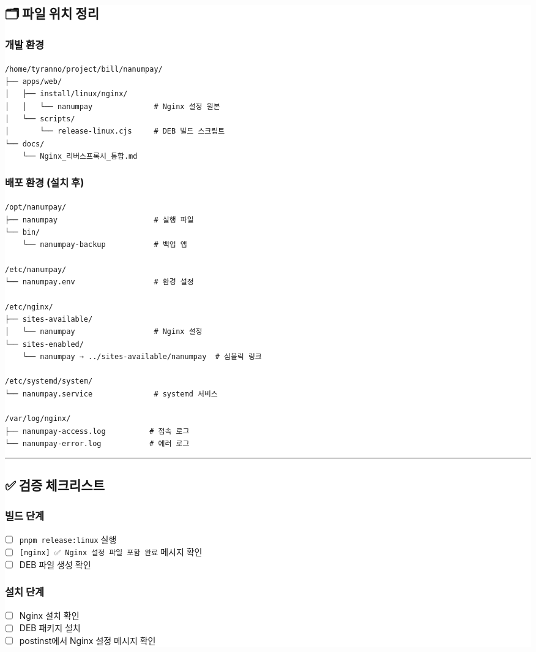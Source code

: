 
## 🗂️ 파일 위치 정리

### 개발 환경
```
/home/tyranno/project/bill/nanumpay/
├── apps/web/
│   ├── install/linux/nginx/
│   │   └── nanumpay              # Nginx 설정 원본
│   └── scripts/
│       └── release-linux.cjs     # DEB 빌드 스크립트
└── docs/
    └── Nginx_리버스프록시_통합.md
```

### 배포 환경 (설치 후)
```
/opt/nanumpay/
├── nanumpay                      # 실행 파일
└── bin/
    └── nanumpay-backup           # 백업 앱

/etc/nanumpay/
└── nanumpay.env                  # 환경 설정

/etc/nginx/
├── sites-available/
│   └── nanumpay                  # Nginx 설정
└── sites-enabled/
    └── nanumpay → ../sites-available/nanumpay  # 심볼릭 링크

/etc/systemd/system/
└── nanumpay.service              # systemd 서비스

/var/log/nginx/
├── nanumpay-access.log          # 접속 로그
└── nanumpay-error.log           # 에러 로그
```

---

## ✅ 검증 체크리스트

### 빌드 단계
- [ ] `pnpm release:linux` 실행
- [ ] `[nginx] ✅ Nginx 설정 파일 포함 완료` 메시지 확인
- [ ] DEB 파일 생성 확인

### 설치 단계
- [ ] Nginx 설치 확인
- [ ] DEB 패키지 설치
- [ ] postinst에서 Nginx 설정 메시지 확인
